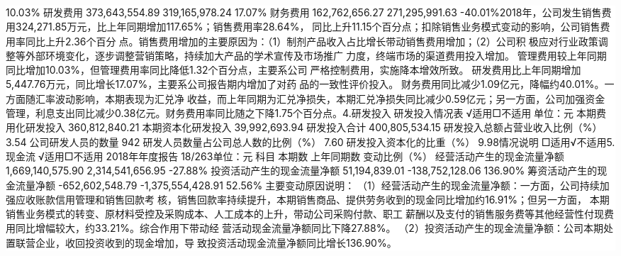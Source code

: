 10.03%
研发费用
373,643,554.89
319,165,978.24
17.07%
财务费用
162,762,656.27
271,295,991.63
-40.01%2018年，公司发生销售费用324,271.85万元，比上年同期增加117.65%；销售费用率28.64%，
同比上升11.15个百分点；扣除销售业务模式变动的影响，公司销售费用率同比上升2.36个百分
点。销售费用增加的主要原因为：（1）制剂产品收入占比增长带动销售费用增加；（2）公司积
极应对行业政策调整等外部环境变化，逐步调整营销策略，持续加大产品的学术宣传及市场推广
力度，终端市场的渠道费用投入增加。
管理费用较上年同期同比增加10.03%，但管理费用率同比降低1.32个百分点，主要系公司
严格控制费用，实施降本增效所致。
研发费用比上年同期增加5,447.76万元，同比增长17.07%，主要系公司报告期内增加了对药
品的一致性评价投入。
财务费用同比减少1.09亿元，降幅约40.01%。一方面随汇率波动影响，本期表现为汇兑净
收益，而上年同期为汇兑净损失，本期汇兑净损失同比减少0.59亿元；另一方面，公司加强资金
管理，利息支出同比减少0.38亿元。财务费用率同比随之下降1.75个百分点。4.研发投入
研发投入情况表
√适用□不适用
单位：元
本期费用化研发投入
360,812,840.21
本期资本化研发投入
39,992,693.94
研发投入合计
400,805,534.15
研发投入总额占营业收入比例（%）
3.54
公司研发人员的数量
942
研发人员数量占公司总人数的比例（%）
7.60
研发投入资本化的比重（%）
9.98情况说明
□适用√不适用5.现金流
√适用□不适用
2018年年度报告
18/263单位：元
科目
本期数
上年同期数
变动比例（%）
经营活动产生的现金流量净额1,669,140,575.90
2,314,541,656.95
-27.88%
投资活动产生的现金流量净额
51,194,839.01
-138,752,128.06
136.90%
筹资活动产生的现金流量净额
-652,602,548.79
-1,375,554,428.91
52.56%
主要变动原因说明：
（1）经营活动产生的现金流量净额：一方面，公司持续加强应收账款信用管理和销售回款考
核，销售回款率持续提升，本期销售商品、提供劳务收到的现金同比增加约16.91%；但另一方面，
本期销售业务模式的转变、原材料受控及采购成本、人工成本的上升，带动公司采购付款、职工
薪酬以及支付的销售服务费等其他经营性付现费用同比增幅较大，约33.21%。综合作用下带动经
营活动现金流量净额同比下降27.88%。
（2）投资活动产生的现金流量净额：公司本期处置联营企业，收回投资收到的现金增加，导
致投资活动现金流量净额同比增长136.90%。